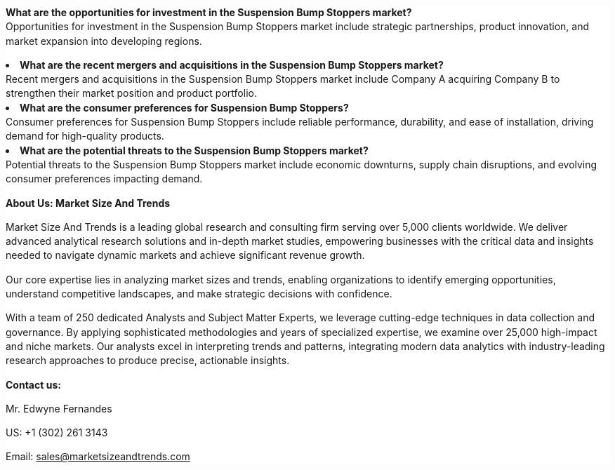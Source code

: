 <strong>What are the opportunities for investment in the Suspension Bump Stoppers market?</strong><br> Opportunities for investment in the Suspension Bump Stoppers market include strategic partnerships, product innovation, and market expansion into developing regions. </li> <li> <strong>What are the recent mergers and acquisitions in the Suspension Bump Stoppers market?</strong><br> Recent mergers and acquisitions in the Suspension Bump Stoppers market include Company A acquiring Company B to strengthen their market position and product portfolio. </li> <li> <strong>What are the consumer preferences for Suspension Bump Stoppers?</strong><br> Consumer preferences for Suspension Bump Stoppers include reliable performance, durability, and ease of installation, driving demand for high-quality products. </li> <li> <strong>What are the potential threats to the Suspension Bump Stoppers market?</strong><br> Potential threats to the Suspension Bump Stoppers market include economic downturns, supply chain disruptions, and evolving consumer preferences impacting demand. </li></ol></p><p><strong>About Us:&nbsp;Market Size And Trends</strong></p><p>Market Size And Trends&nbsp;is a leading global research and consulting firm serving over 5,000 clients worldwide. We deliver advanced analytical research solutions and in-depth market studies, empowering businesses with the critical data and insights needed to navigate dynamic markets and achieve significant revenue growth.</p><p>Our core expertise lies in analyzing market sizes and trends, enabling organizations to identify emerging opportunities, understand competitive landscapes, and make strategic decisions with confidence.</p><p>With a team of 250 dedicated Analysts and Subject Matter Experts, we leverage cutting-edge techniques in data collection and governance. By applying sophisticated methodologies and years of specialized expertise, we examine over 25,000 high-impact and niche markets. Our analysts excel in interpreting trends and patterns, integrating modern data analytics with industry-leading research approaches to produce precise, actionable insights.</p><p><strong>Contact us:</strong></p><p>Mr. Edwyne Fernandes</p><p>US: +1 (302) 261 3143</p><p>Email: <a href="mailto:sales@marketsizeandtrends.com">sales@marketsizeandtrends.com</a>&nbsp;</p>
